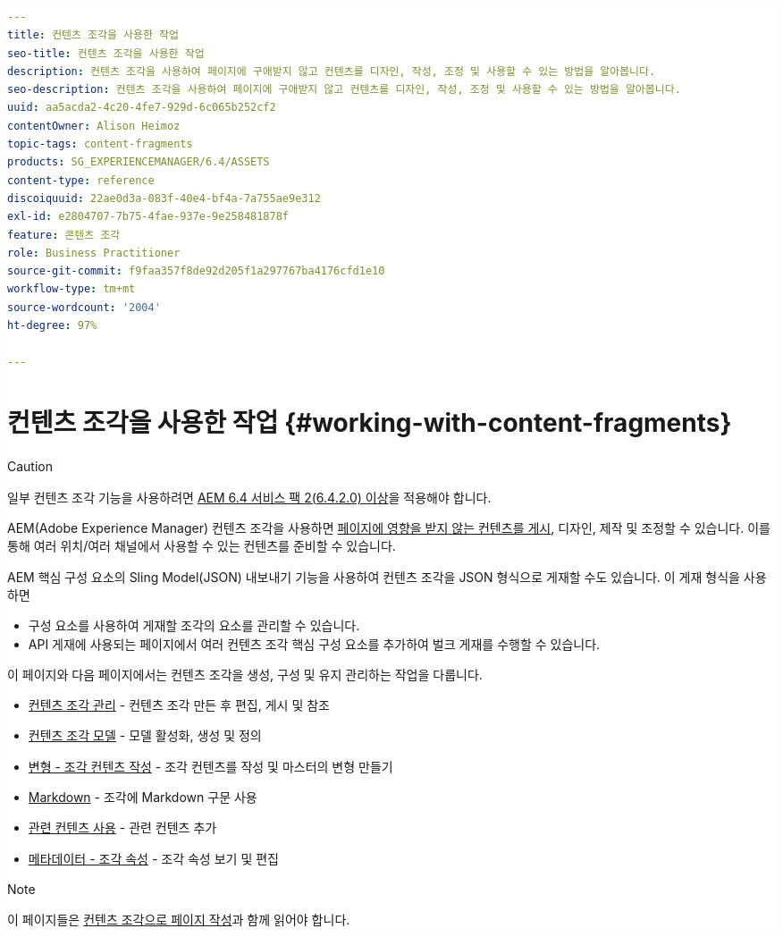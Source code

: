 ```yaml
---
title: 컨텐츠 조각을 사용한 작업
seo-title: 컨텐츠 조각을 사용한 작업
description: 컨텐츠 조각을 사용하여 페이지에 구애받지 않고 컨텐츠를 디자인, 작성, 조정 및 사용할 수 있는 방법을 알아봅니다.
seo-description: 컨텐츠 조각을 사용하여 페이지에 구애받지 않고 컨텐츠를 디자인, 작성, 조정 및 사용할 수 있는 방법을 알아봅니다.
uuid: aa5acda2-4c20-4fe7-929d-6c065b252cf2
contentOwner: Alison Heimoz
topic-tags: content-fragments
products: SG_EXPERIENCEMANAGER/6.4/ASSETS
content-type: reference
discoiquuid: 22ae0d3a-083f-40e4-bf4a-7a755ae9e312
exl-id: e2804707-7b75-4fae-937e-9e258481878f
feature: 콘텐츠 조각
role: Business Practitioner
source-git-commit: f9faa357f8de92d205f1a297767ba4176cfd1e10
workflow-type: tm+mt
source-wordcount: '2004'
ht-degree: 97%

---
```


# 컨텐츠 조각을 사용한 작업 {#working-with-content-fragments}

>[!CAUTION]
>
>일부 컨텐츠 조각 기능을 사용하려면 [AEM 6.4 서비스 팩 2(6.4.2.0) 이상](/help/release-notes/sp-release-notes.md)을 적용해야 합니다.

AEM(Adobe Experience Manager) 컨텐츠 조각을 사용하면 [페이지에 영향을 받지 않는 컨텐츠를 게시](/help/sites-authoring/content-fragments.md), 디자인, 제작 및 조정할 수 있습니다. 이를 통해 여러 위치/여러 채널에서 사용할 수 있는 컨텐츠를 준비할 수 있습니다.

AEM 핵심 구성 요소의 Sling Model(JSON) 내보내기 기능을 사용하여 컨텐츠 조각을 JSON 형식으로 게재할 수도 있습니다. 이 게재 형식을 사용하면

* 구성 요소를 사용하여 게재할 조각의 요소를 관리할 수 있습니다.
* API 게재에 사용되는 페이지에서 여러 컨텐츠 조각 핵심 구성 요소를 추가하여 벌크 게재를 수행할 수 있습니다.

이 페이지와 다음 페이지에서는 컨텐츠 조각을 생성, 구성 및 유지 관리하는 작업을 다룹니다.

* [컨텐츠 조각 관리](content-fragments-managing.md) - 컨텐츠 조각 만든 후 편집, 게시 및 참조

* [컨텐츠 조각 모델](content-fragments-models.md) - 모델 활성화, 생성 및 정의

* [변형 - 조각 컨텐츠 작성](content-fragments-variations.md) - 조각 컨텐츠를 작성 및 마스터의 변형 만들기

* [Markdown](content-fragments-markdown.md) - 조각에 Markdown 구문 사용

* [관련 컨텐츠 사용](content-fragments-assoc-content.md) - 관련 컨텐츠 추가

* [메타데이터 - 조각 속성](content-fragments-metadata.md) - 조각 속성 보기 및 편집

>[!NOTE]
>
>이 페이지들은 [컨텐츠 조각으로 페이지 작성](/help/sites-authoring/content-fragments.md)과 함께 읽어야 합니다.
